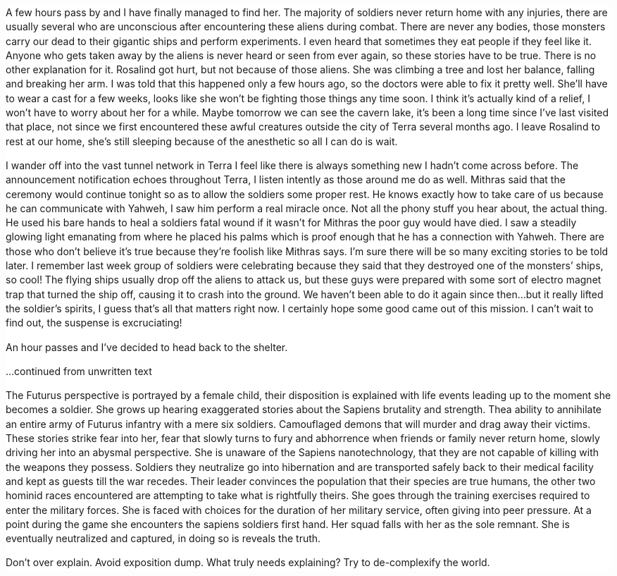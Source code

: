 A few hours pass by and I have finally managed to find her. The majority of soldiers never return home with any injuries, there are usually several who are unconscious after encountering these aliens during combat. There are never any bodies, those monsters carry our dead to their gigantic ships and perform experiments. I even heard that sometimes they eat people if they feel like it. Anyone who gets taken away by the aliens is never heard or seen from ever again, so these stories have to be true. There is no other explanation for it. Rosalind got hurt, but not because of those aliens. She was climbing a tree and lost her balance, falling and breaking her arm. I was told that this happened only a few hours ago, so the doctors were able to fix it pretty well. She’ll have to wear a cast for a few weeks, looks like she won’t be fighting those things any time soon. I think it’s actually kind of a relief, I won’t have to worry about her for a while. Maybe tomorrow we can see the cavern lake, it’s been a long time since I’ve last visited that place, not since we first encountered these awful creatures outside the city of Terra several months ago.
I leave Rosalind to rest at our home, she’s still sleeping because of the anesthetic so all I can do is wait. 


I wander off into the vast tunnel network in Terra I feel like there is always something new I hadn’t come across before. The announcement notification echoes throughout Terra, I listen intently as those around me do as well. Mithras said that the ceremony would continue tonight so as to allow the soldiers some proper rest. He knows exactly how to take care of us because he can communicate with Yahweh, I saw him perform a real miracle once. Not all the phony stuff you hear about, the actual thing. He used his bare hands to heal a soldiers fatal wound if it wasn’t for Mithras the poor guy would have died. I saw a steadily glowing light emanating from where he placed his palms which is proof enough that he has a connection with Yahweh. There are those who don’t believe it’s true because they’re foolish like Mithras says. I’m sure there will be so many exciting stories to be told later. I remember last week group of soldiers were celebrating because they said that they destroyed one of the monsters’ ships, so cool! The flying ships usually drop off the aliens to attack us, but these guys were prepared with some sort of electro magnet trap that turned the ship off, causing it to crash into the ground. We haven’t been able to do it again since then…but it really lifted the soldier’s spirits, I guess that’s all that matters right now. I certainly hope some good came out of this mission. I can’t wait to find out, the suspense is excruciating! 

An hour passes and I’ve decided to head back to the shelter.

…continued from unwritten text

The Futurus perspective is portrayed by a female child, their disposition is explained with life events leading up to the moment she becomes a soldier. She grows up hearing exaggerated stories about the Sapiens brutality and strength. Thea ability to annihilate an entire army of Futurus infantry with a mere six soldiers. Camouflaged demons that will murder and drag away their victims. These stories strike fear into her, fear that slowly turns to fury and abhorrence when friends or family never return home, slowly driving her into an abysmal perspective. She is unaware of the Sapiens nanotechnology, that they are not capable of killing with the weapons they possess. Soldiers they neutralize go into hibernation and are transported safely back to their medical facility and kept as guests till the war recedes. Their leader convinces the population that their species are true humans, the other two hominid races encountered are attempting to take what is rightfully theirs. She goes through the training exercises required to enter the military forces. She is faced with choices for the duration of her military service, often giving into peer pressure. At a point during the game she encounters the sapiens soldiers first hand. Her squad falls with her as the sole remnant. She is eventually neutralized and captured, in doing so is reveals the truth.  

Don’t  over explain. Avoid exposition dump. What truly needs explaining? Try to de-complexify the world.
